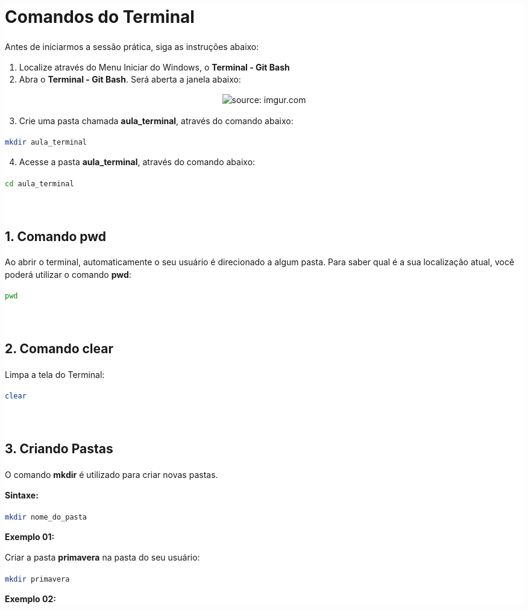 <h1>Comandos do Terminal</h1>



Antes de iniciarmos a sessão prática, siga as instruções abaixo:

1. Localize através do Menu Iniciar do Windows, o **Terminal - Git Bash**
2. Abra o **Terminal - Git Bash**. Será aberta a janela abaixo:

<div align="center"><img src="https://i.imgur.com/VBMh1nG.png" title="source: imgur.com" width="90%"/></div>

3. Crie uma pasta chamada **aula_terminal**, através do comando abaixo:

```bash
mkdir aula_terminal
```

4. Acesse a pasta **aula_terminal**, através do comando abaixo:

```bash
cd aula_terminal
```

<br />

<h2>1. Comando pwd</h2>

Ao abrir o terminal, automaticamente o seu usuário é direcionado a algum pasta. Para saber qual é a sua localização atual, você poderá utilizar o comando **pwd**:

```bash
pwd
```

<br />

<h2>2. Comando clear</h2>

Limpa a tela do Terminal:

```bash
clear
```

<br />

<h2>3. Criando Pastas</h2>

O comando **mkdir** é utilizado para criar novas pastas.

**Sintaxe:**

```bash
mkdir nome_do_pasta
```

**Exemplo 01:**

Criar a pasta **primavera** na pasta do seu usuário:

```bash
mkdir primavera
```

**Exemplo 02:**
